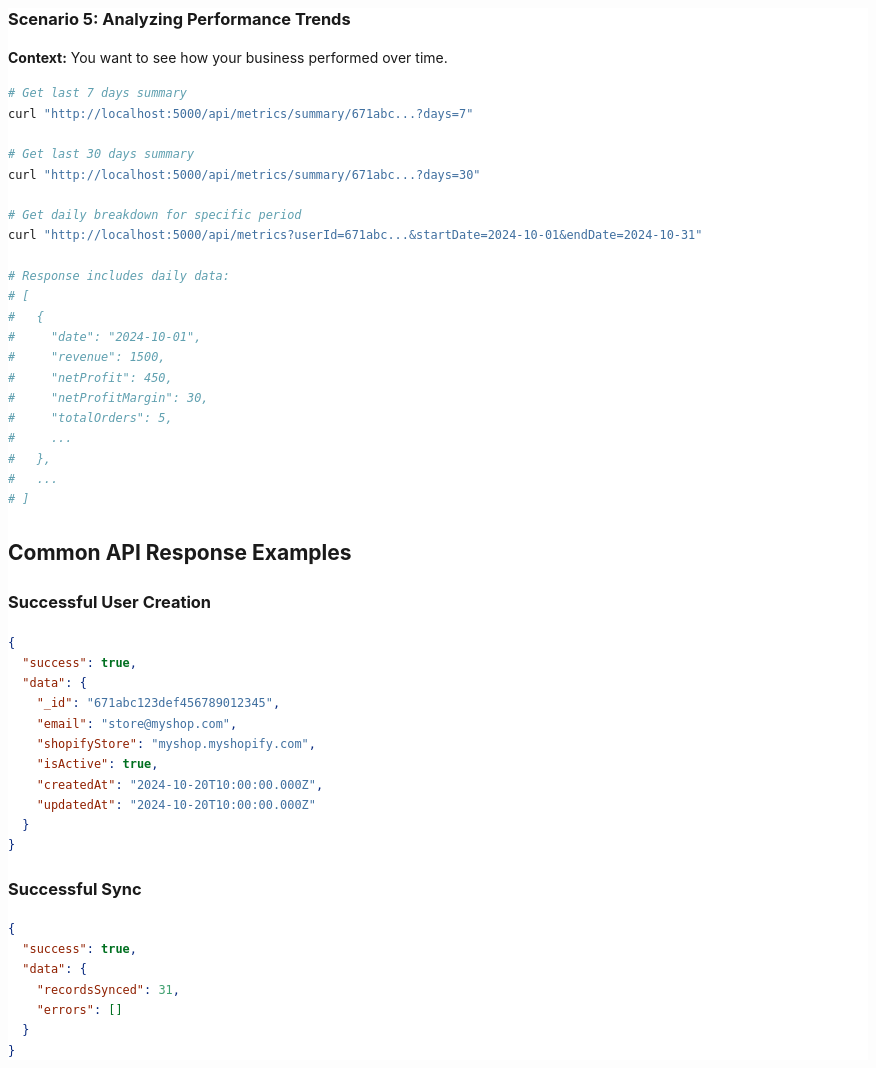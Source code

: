 ### Scenario 5: Analyzing Performance Trends

**Context:** You want to see how your business performed over time.

```bash
# Get last 7 days summary
curl "http://localhost:5000/api/metrics/summary/671abc...?days=7"

# Get last 30 days summary
curl "http://localhost:5000/api/metrics/summary/671abc...?days=30"

# Get daily breakdown for specific period
curl "http://localhost:5000/api/metrics?userId=671abc...&startDate=2024-10-01&endDate=2024-10-31"

# Response includes daily data:
# [
#   {
#     "date": "2024-10-01",
#     "revenue": 1500,
#     "netProfit": 450,
#     "netProfitMargin": 30,
#     "totalOrders": 5,
#     ...
#   },
#   ...
# ]
```

## Common API Response Examples

### Successful User Creation
```json
{
  "success": true,
  "data": {
    "_id": "671abc123def456789012345",
    "email": "store@myshop.com",
    "shopifyStore": "myshop.myshopify.com",
    "isActive": true,
    "createdAt": "2024-10-20T10:00:00.000Z",
    "updatedAt": "2024-10-20T10:00:00.000Z"
  }
}
```

### Successful Sync
```json
{
  "success": true,
  "data": {
    "recordsSynced": 31,
    "errors": []
  }
}
```
